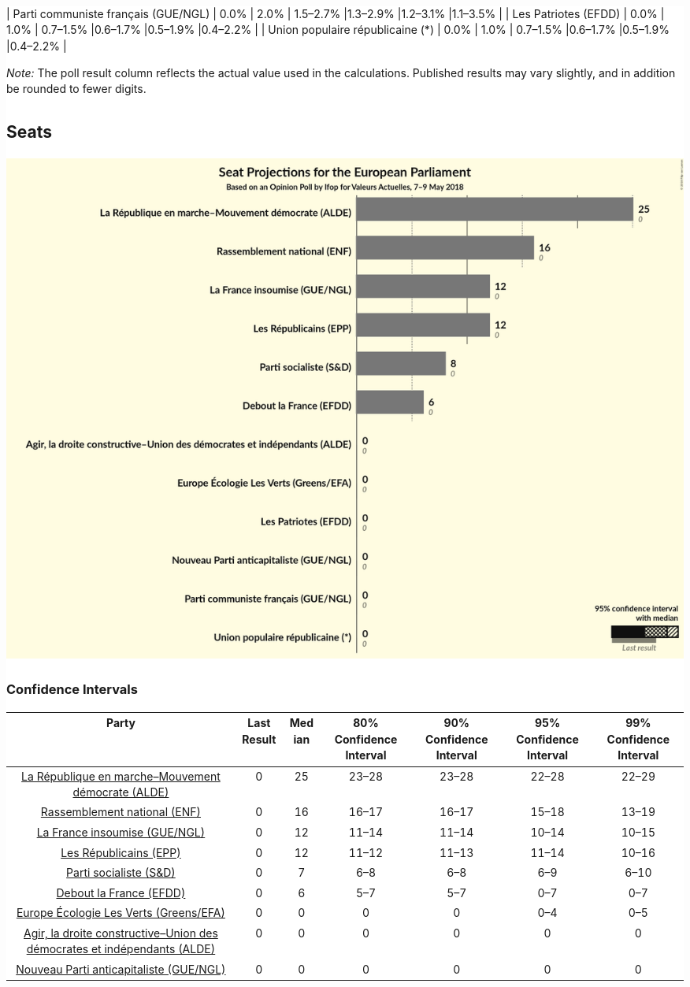 | Parti communiste français (GUE/NGL) | 0.0% | 2.0% | 1.5–2.7% |1.3–2.9% |1.2–3.1% |1.1–3.5% |
| Les Patriotes (EFDD) | 0.0% | 1.0% | 0.7–1.5% |0.6–1.7% |0.5–1.9% |0.4–2.2% |
| Union populaire républicaine (*) | 0.0% | 1.0% | 0.7–1.5% |0.6–1.7% |0.5–1.9% |0.4–2.2% |

*Note:* The poll result column reflects the actual value used in the calculations. Published results may vary slightly, and in addition be rounded to fewer digits.

## Seats

![Graph with seats not yet produced](2018-05-09-Ifop-seats.png "Seats")

### Confidence Intervals

| Party | Last Result | Median | 80% Confidence Interval | 90% Confidence Interval | 95% Confidence Interval | 99% Confidence Interval |
|:-----:|:-----------:|:------:|:-----------------------:|:-----------------------:|:-----------------------:|:-----------------------:|
| <a href="#la-république-en-marche–mouvement-démocrate-(alde)">La République en marche–Mouvement démocrate (ALDE)</a> | 0 | 25 | 23–28 |23–28 |22–28 |22–29 |
| <a href="#rassemblement-national-(enf)">Rassemblement national (ENF)</a> | 0 | 16 | 16–17 |16–17 |15–18 |13–19 |
| <a href="#la-france-insoumise-(gue/ngl)">La France insoumise (GUE/NGL)</a> | 0 | 12 | 11–14 |11–14 |10–14 |10–15 |
| <a href="#les-républicains-(epp)">Les Républicains (EPP)</a> | 0 | 12 | 11–12 |11–13 |11–14 |10–16 |
| <a href="#parti-socialiste-(s&d)">Parti socialiste (S&D)</a> | 0 | 7 | 6–8 |6–8 |6–9 |6–10 |
| <a href="#debout-la-france-(efdd)">Debout la France (EFDD)</a> | 0 | 6 | 5–7 |5–7 |0–7 |0–7 |
| <a href="#europe-écologie-les-verts-(greens/efa)">Europe Écologie Les Verts (Greens/EFA)</a> | 0 | 0 | 0 |0 |0–4 |0–5 |
| <a href="#agir,-la-droite-constructive–union-des-démocrates-et-indépendants-(alde)">Agir, la droite constructive–Union des démocrates et indépendants (ALDE)</a> | 0 | 0 | 0 |0 |0 |0 |
| <a href="#nouveau-parti-anticapitaliste-(gue/ngl)">Nouveau Parti anticapitaliste (GUE/NGL)</a> | 0 | 0 | 0 |0 |0 |0 |